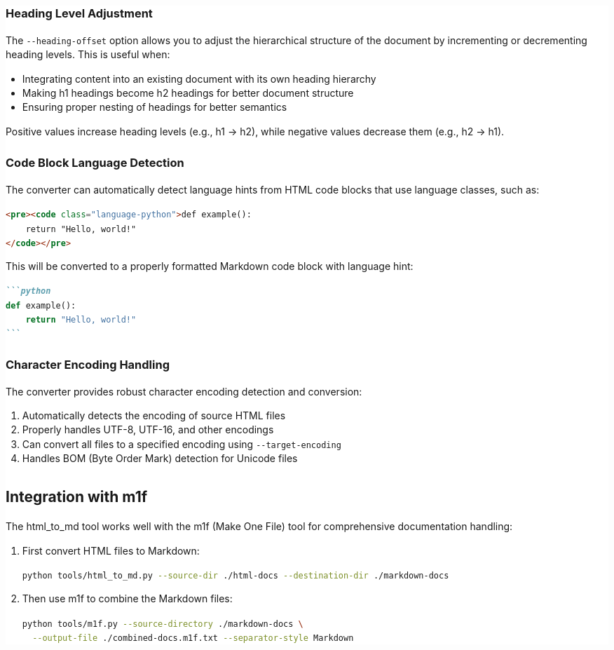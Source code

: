 ### Heading Level Adjustment

The `--heading-offset` option allows you to adjust the hierarchical structure of the document by incrementing or decrementing heading levels. This is useful when:

- Integrating content into an existing document with its own heading hierarchy
- Making h1 headings become h2 headings for better document structure
- Ensuring proper nesting of headings for better semantics

Positive values increase heading levels (e.g., h1 → h2), while negative values decrease them (e.g., h2 → h1).

### Code Block Language Detection

The converter can automatically detect language hints from HTML code blocks that use language classes, such as:

```html
<pre><code class="language-python">def example():
    return "Hello, world!"
</code></pre>
```

This will be converted to a properly formatted Markdown code block with language hint:

````markdown
```python
def example():
    return "Hello, world!"
```
````

### Character Encoding Handling

The converter provides robust character encoding detection and conversion:

1. Automatically detects the encoding of source HTML files
2. Properly handles UTF-8, UTF-16, and other encodings
3. Can convert all files to a specified encoding using `--target-encoding`
4. Handles BOM (Byte Order Mark) detection for Unicode files

## Integration with m1f

The html_to_md tool works well with the m1f (Make One File) tool for comprehensive documentation handling:

1. First convert HTML files to Markdown:
   ```bash
   python tools/html_to_md.py --source-dir ./html-docs --destination-dir ./markdown-docs
   ```

2. Then use m1f to combine the Markdown files:
   ```bash
   python tools/m1f.py --source-directory ./markdown-docs \
     --output-file ./combined-docs.m1f.txt --separator-style Markdown
   ```
